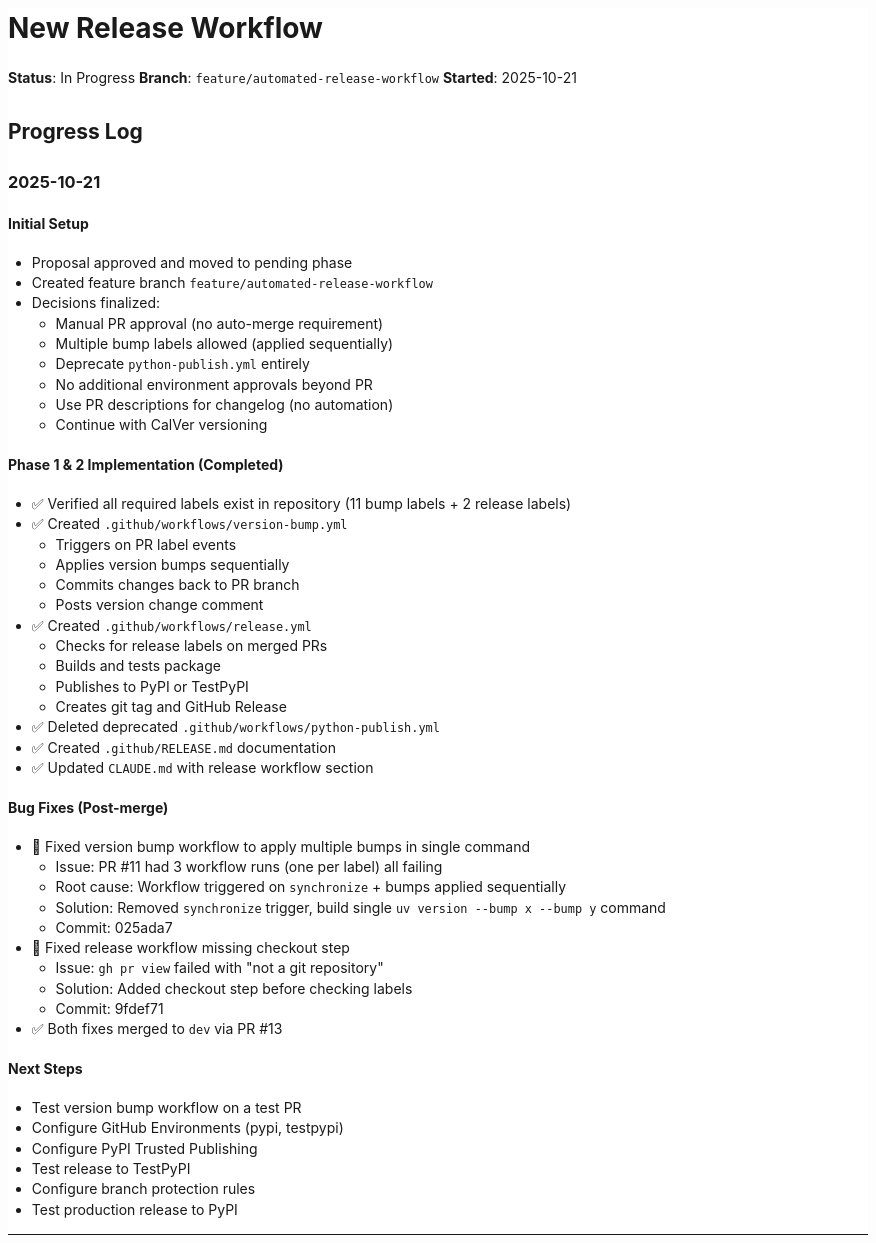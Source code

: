 # New Release Workflow

**Status**: In Progress
**Branch**: `feature/automated-release-workflow`
**Started**: 2025-10-21

## Progress Log

### 2025-10-21

#### Initial Setup
- Proposal approved and moved to pending phase
- Created feature branch `feature/automated-release-workflow`
- Decisions finalized:
  - Manual PR approval (no auto-merge requirement)
  - Multiple bump labels allowed (applied sequentially)
  - Deprecate `python-publish.yml` entirely
  - No additional environment approvals beyond PR
  - Use PR descriptions for changelog (no automation)
  - Continue with CalVer versioning

#### Phase 1 & 2 Implementation (Completed)
- ✅ Verified all required labels exist in repository (11 bump labels + 2 release labels)
- ✅ Created `.github/workflows/version-bump.yml`
  - Triggers on PR label events
  - Applies version bumps sequentially
  - Commits changes back to PR branch
  - Posts version change comment
- ✅ Created `.github/workflows/release.yml`
  - Checks for release labels on merged PRs
  - Builds and tests package
  - Publishes to PyPI or TestPyPI
  - Creates git tag and GitHub Release
- ✅ Deleted deprecated `.github/workflows/python-publish.yml`
- ✅ Created `.github/RELEASE.md` documentation
- ✅ Updated `CLAUDE.md` with release workflow section

#### Bug Fixes (Post-merge)
- 🐛 Fixed version bump workflow to apply multiple bumps in single command
  - Issue: PR #11 had 3 workflow runs (one per label) all failing
  - Root cause: Workflow triggered on `synchronize` + bumps applied sequentially
  - Solution: Removed `synchronize` trigger, build single `uv version --bump x --bump y` command
  - Commit: 025ada7
- 🐛 Fixed release workflow missing checkout step
  - Issue: `gh pr view` failed with "not a git repository"
  - Solution: Added checkout step before checking labels
  - Commit: 9fdef71
- ✅ Both fixes merged to `dev` via PR #13

#### Next Steps
- Test version bump workflow on a test PR
- Configure GitHub Environments (pypi, testpypi)
- Configure PyPI Trusted Publishing
- Test release to TestPyPI
- Configure branch protection rules
- Test production release to PyPI

---